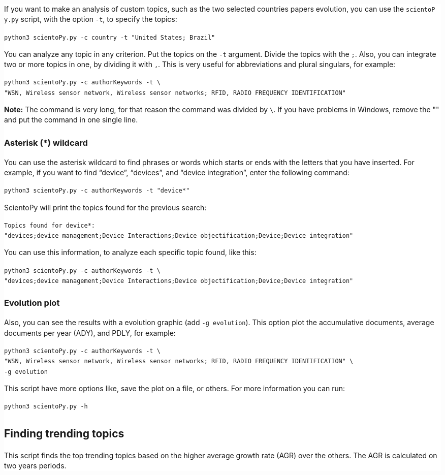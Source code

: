 If you want to make an analysis of custom topics, such as the two
selected countries papers evolution, you can use the `scientoPy.py`
script, with the option `-t`, to specify the topics:

    python3 scientoPy.py -c country -t "United States; Brazil"

You can analyze any topic in any criterion. Put the topics on the `-t`
argument. Divide the topics with the `;`. Also, you can integrate two or
more topics in one, by dividing it with `,`. This is very useful for
abbreviations and plural singulars, for example:

    python3 scientoPy.py -c authorKeywords -t \
    "WSN, Wireless sensor network, Wireless sensor networks; RFID, RADIO FREQUENCY IDENTIFICATION"

**Note:** The command is very long, for that reason the command was
divided by `\`. If you have problems in Windows, remove the "" and put
the command in one single line.

### Asterisk (\*) wildcard

You can use the asterisk wildcard to find phrases or words which starts
or ends with the letters that you have inserted. For example, if you
want to find “device”, “devices”, and “device integration”, enter the
following command:

    python3 scientoPy.py -c authorKeywords -t "device*"

ScientoPy will print the topics found for the previous search:

    Topics found for device*:
    "devices;device management;Device Interactions;Device objectification;Device;Device integration"

You can use this information, to analyze each specific topic found, like
this:

    python3 scientoPy.py -c authorKeywords -t \
    "devices;device management;Device Interactions;Device objectification;Device;Device integration"

### Evolution plot

Also, you can see the results with a evolution graphic (add
`-g evolution`). This option plot the accumulative documents, average
documents per year (ADY), and PDLY, for example:

    python3 scientoPy.py -c authorKeywords -t \
    "WSN, Wireless sensor network, Wireless sensor networks; RFID, RADIO FREQUENCY IDENTIFICATION" \
    -g evolution

This script have more options like, save the plot on a file, or others.
For more information you can run:

    python3 scientoPy.py -h

Finding trending topics
-----------------------

This script finds the top trending topics based on the higher average
growth rate (AGR) over the others. The AGR is calculated on two years
periods. 
